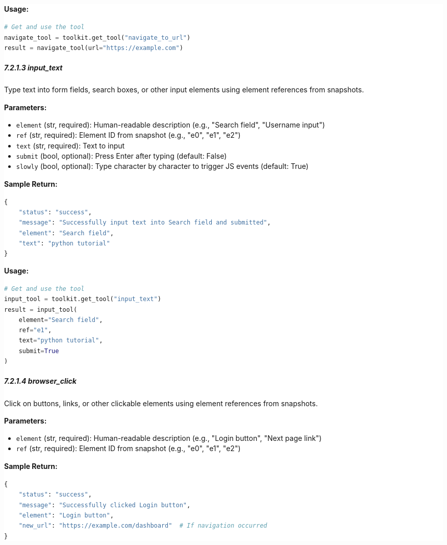 **Usage:**
```python
# Get and use the tool
navigate_tool = toolkit.get_tool("navigate_to_url")
result = navigate_tool(url="https://example.com")
```

##### 7.2.1.3 input_text

Type text into form fields, search boxes, or other input elements using element references from snapshots.

**Parameters:**
- `element` (str, required): Human-readable description (e.g., "Search field", "Username input")
- `ref` (str, required): Element ID from snapshot (e.g., "e0", "e1", "e2") 
- `text` (str, required): Text to input
- `submit` (bool, optional): Press Enter after typing (default: False)
- `slowly` (bool, optional): Type character by character to trigger JS events (default: True)

**Sample Return:**
```python
{
    "status": "success",
    "message": "Successfully input text into Search field and submitted",
    "element": "Search field", 
    "text": "python tutorial"
}
```

**Usage:**
```python
# Get and use the tool
input_tool = toolkit.get_tool("input_text")
result = input_tool(
    element="Search field",
    ref="e1", 
    text="python tutorial",
    submit=True
)
```

##### 7.2.1.4 browser_click

Click on buttons, links, or other clickable elements using element references from snapshots.

**Parameters:**
- `element` (str, required): Human-readable description (e.g., "Login button", "Next page link")
- `ref` (str, required): Element ID from snapshot (e.g., "e0", "e1", "e2")

**Sample Return:**
```python
{
    "status": "success",
    "message": "Successfully clicked Login button",
    "element": "Login button",
    "new_url": "https://example.com/dashboard"  # If navigation occurred
}
```
